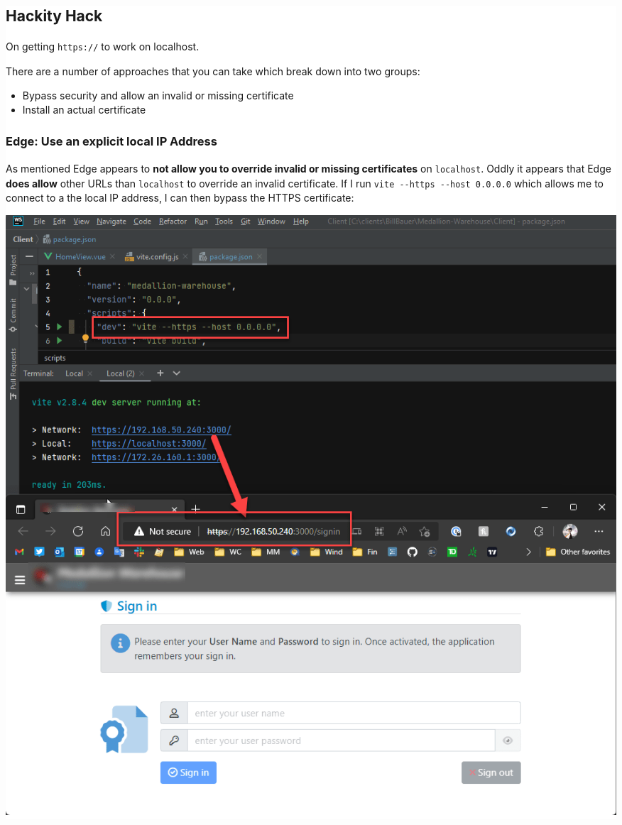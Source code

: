## Hackity Hack
On getting `https://` to work on localhost.

There are a number of approaches that you can take which break down into two groups:

* Bypass security and allow an invalid or missing certificate
* Install an actual certificate

### Edge: Use an explicit local IP Address
As mentioned Edge appears to **not allow you to override invalid or missing certificates** on `localhost`. Oddly it appears that Edge **does allow** other URLs than `localhost` to override an invalid certificate. If I run `vite --https --host 0.0.0.0` which allows me to connect to a the local IP address, I can then bypass the HTTPS certificate:

![](EdgeLocalIpAddress.png)
